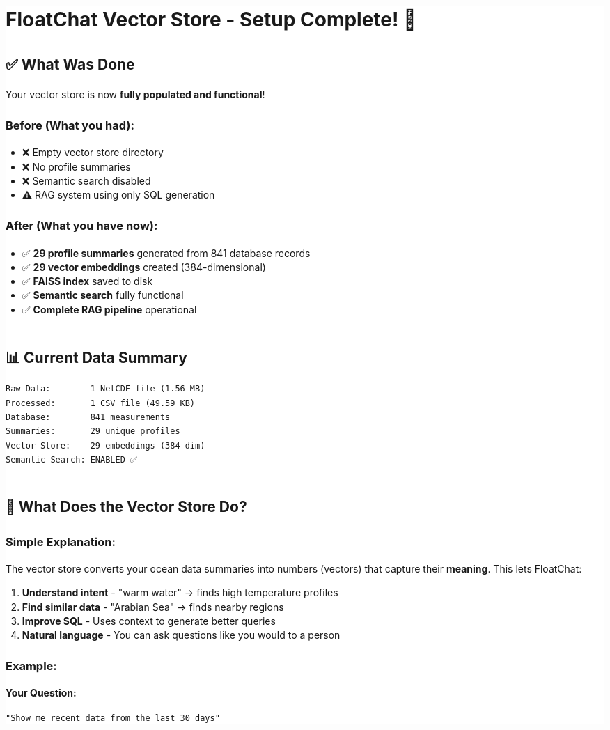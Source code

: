 # FloatChat Vector Store - Setup Complete! 🎉

## ✅ What Was Done

Your vector store is now **fully populated and functional**!

### Before (What you had):
- ❌ Empty vector store directory
- ❌ No profile summaries
- ❌ Semantic search disabled
- ⚠️ RAG system using only SQL generation

### After (What you have now):
- ✅ **29 profile summaries** generated from 841 database records
- ✅ **29 vector embeddings** created (384-dimensional)
- ✅ **FAISS index** saved to disk
- ✅ **Semantic search** fully functional
- ✅ **Complete RAG pipeline** operational

---

## 📊 Current Data Summary

```
Raw Data:        1 NetCDF file (1.56 MB)
Processed:       1 CSV file (49.59 KB)  
Database:        841 measurements
Summaries:       29 unique profiles
Vector Store:    29 embeddings (384-dim)
Semantic Search: ENABLED ✅
```

---

## 🎯 What Does the Vector Store Do?

### Simple Explanation:
The vector store converts your ocean data summaries into numbers (vectors) that capture their **meaning**. This lets FloatChat:

1. **Understand intent** - "warm water" → finds high temperature profiles
2. **Find similar data** - "Arabian Sea" → finds nearby regions  
3. **Improve SQL** - Uses context to generate better queries
4. **Natural language** - You can ask questions like you would to a person

### Example:

**Your Question:** 
```
"Show me recent data from the last 30 days"
```
